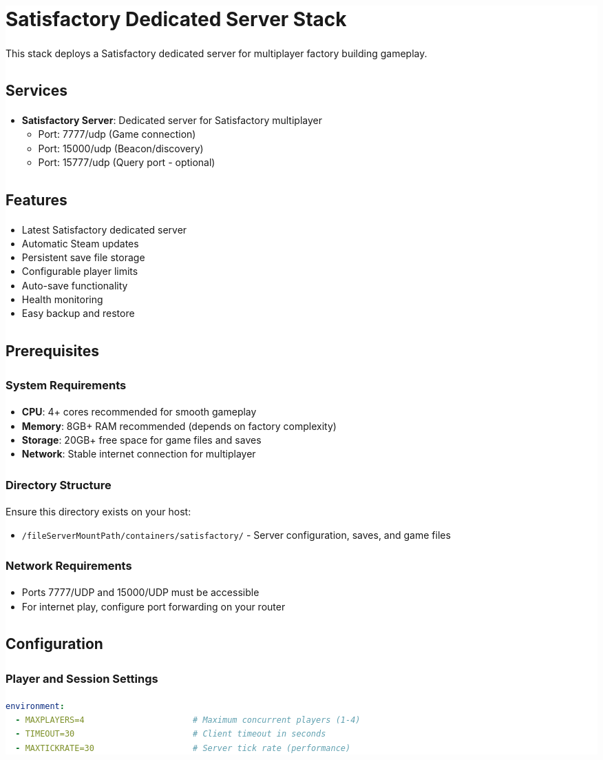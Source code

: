 # Satisfactory Dedicated Server Stack

This stack deploys a Satisfactory dedicated server for multiplayer factory building gameplay.

## Services

- **Satisfactory Server**: Dedicated server for Satisfactory multiplayer
  - Port: 7777/udp (Game connection)
  - Port: 15000/udp (Beacon/discovery)
  - Port: 15777/udp (Query port - optional)

## Features

- Latest Satisfactory dedicated server
- Automatic Steam updates
- Persistent save file storage
- Configurable player limits
- Auto-save functionality
- Health monitoring
- Easy backup and restore

## Prerequisites

### System Requirements
- **CPU**: 4+ cores recommended for smooth gameplay
- **Memory**: 8GB+ RAM recommended (depends on factory complexity)
- **Storage**: 20GB+ free space for game files and saves
- **Network**: Stable internet connection for multiplayer

### Directory Structure
Ensure this directory exists on your host:
- `/fileServerMountPath/containers/satisfactory/` - Server configuration, saves, and game files

### Network Requirements
- Ports 7777/UDP and 15000/UDP must be accessible
- For internet play, configure port forwarding on your router

## Configuration

### Player and Session Settings

```yaml
environment:
  - MAXPLAYERS=4                      # Maximum concurrent players (1-4)
  - TIMEOUT=30                        # Client timeout in seconds
  - MAXTICKRATE=30                    # Server tick rate (performance)
```

